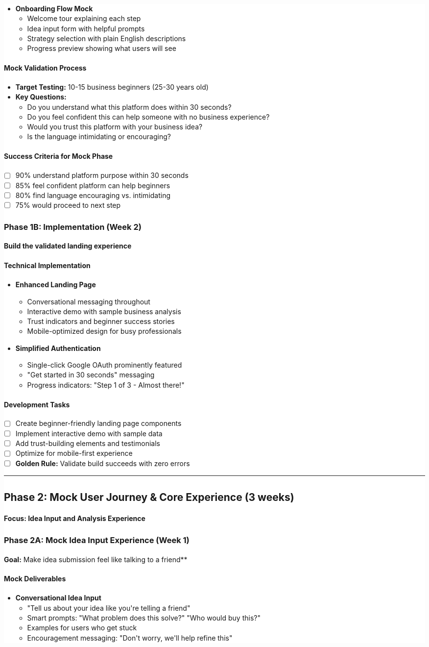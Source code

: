 - **Onboarding Flow Mock**
  - Welcome tour explaining each step
  - Idea input form with helpful prompts
  - Strategy selection with plain English descriptions
  - Progress preview showing what users will see

#### Mock Validation Process
- **Target Testing:** 10-15 business beginners (25-30 years old)
- **Key Questions:**
  - Do you understand what this platform does within 30 seconds?
  - Do you feel confident this can help someone with no business experience?
  - Would you trust this platform with your business idea?
  - Is the language intimidating or encouraging?

#### Success Criteria for Mock Phase
- [ ] 90% understand platform purpose within 30 seconds
- [ ] 85% feel confident platform can help beginners
- [ ] 80% find language encouraging vs. intimidating
- [ ] 75% would proceed to next step

### Phase 1B: Implementation (Week 2)
**Build the validated landing experience**

#### Technical Implementation
- **Enhanced Landing Page**
  - Conversational messaging throughout
  - Interactive demo with sample business analysis
  - Trust indicators and beginner success stories
  - Mobile-optimized design for busy professionals

- **Simplified Authentication**
  - Single-click Google OAuth prominently featured
  - "Get started in 30 seconds" messaging
  - Progress indicators: "Step 1 of 3 - Almost there!"

#### Development Tasks
- [ ] Create beginner-friendly landing page components
- [ ] Implement interactive demo with sample data
- [ ] Add trust-building elements and testimonials
- [ ] Optimize for mobile-first experience
- [ ] **Golden Rule:** Validate build succeeds with zero errors

---

## Phase 2: Mock User Journey & Core Experience (3 weeks)
**Focus: Idea Input and Analysis Experience**

### Phase 2A: Mock Idea Input Experience (Week 1)
**Goal:** Make idea submission feel like talking to a friend**

#### Mock Deliverables
- **Conversational Idea Input**
  - "Tell us about your idea like you're telling a friend"
  - Smart prompts: "What problem does this solve?" "Who would buy this?"
  - Examples for users who get stuck
  - Encouragement messaging: "Don't worry, we'll help refine this"
